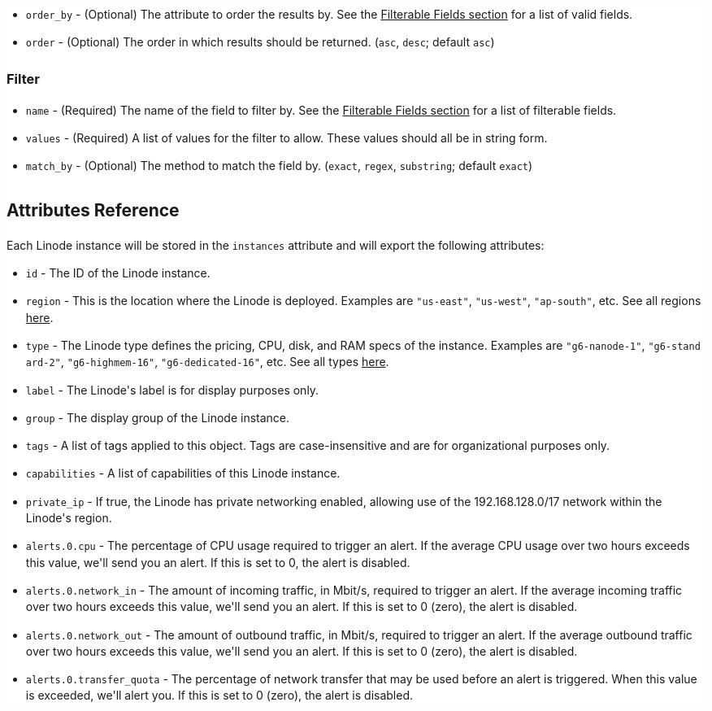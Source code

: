 * `order_by` - (Optional) The attribute to order the results by. See the [Filterable Fields section](#filterable-fields) for a list of valid fields.

* `order` - (Optional) The order in which results should be returned. (`asc`, `desc`; default `asc`)

### Filter

* `name` - (Required) The name of the field to filter by. See the [Filterable Fields section](#filterable-fields) for a list of filterable fields.

* `values` - (Required) A list of values for the filter to allow. These values should all be in string form.

* `match_by` - (Optional) The method to match the field by. (`exact`, `regex`, `substring`; default `exact`)

## Attributes Reference

Each Linode instance will be stored in the `instances` attribute and will export the following attributes:

* `id` - The ID of the Linode instance.

* `region` - This is the location where the Linode is deployed. Examples are `"us-east"`, `"us-west"`, `"ap-south"`, etc. See all regions [here](https://api.linode.com/v4/regions).

* `type` - The Linode type defines the pricing, CPU, disk, and RAM specs of the instance. Examples are `"g6-nanode-1"`, `"g6-standard-2"`, `"g6-highmem-16"`, `"g6-dedicated-16"`, etc. See all types [here](https://api.linode.com/v4/linode/types).

* `label` - The Linode's label is for display purposes only.
  
* `group` - The display group of the Linode instance.

* `tags` - A list of tags applied to this object. Tags are case-insensitive and are for organizational purposes only.

* `capabilities` - A list of capabilities of this Linode instance.

* `private_ip` - If true, the Linode has private networking enabled, allowing use of the 192.168.128.0/17 network within the Linode's region.
  
* `alerts.0.cpu` - The percentage of CPU usage required to trigger an alert. If the average CPU usage over two hours exceeds this value, we'll send you an alert. If this is set to 0, the alert is disabled.

* `alerts.0.network_in` - The amount of incoming traffic, in Mbit/s, required to trigger an alert. If the average incoming traffic over two hours exceeds this value, we'll send you an alert. If this is set to 0 (zero), the alert is disabled.

* `alerts.0.network_out` - The amount of outbound traffic, in Mbit/s, required to trigger an alert. If the average outbound traffic over two hours exceeds this value, we'll send you an alert. If this is set to 0 (zero), the alert is disabled.

* `alerts.0.transfer_quota` - The percentage of network transfer that may be used before an alert is triggered. When this value is exceeded, we'll alert you. If this is set to 0 (zero), the alert is disabled.
